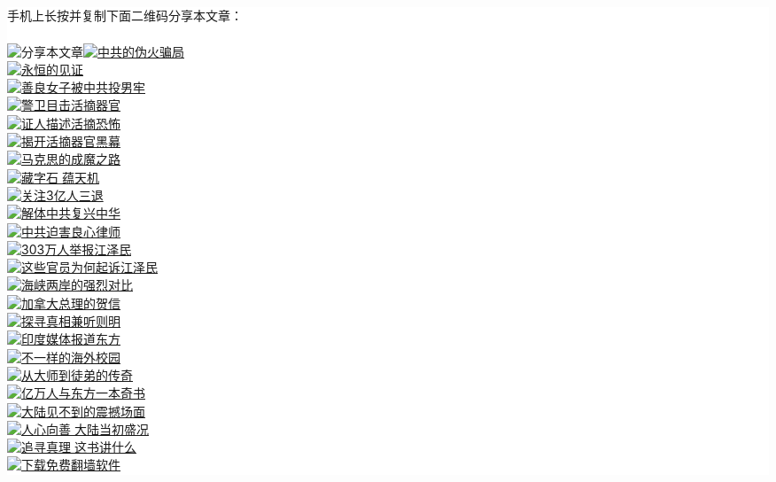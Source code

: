 ####
手机上长按并复制下面二维码分享本文章：<br><br><img src="http://www.hehaibao.com/qr/index.php?m=1&e=L&p=10&t=&d=https://github.com/asdfghy6/djy/blob/master/gb/19/9/15/n11522958.md%231" title="分享本文章"></td><td VALIGN=TOP><a href="https://github.com/asdfghy6/djy/blob/master/gb/16/1/21/n4622075.md?dfh#1" target="_blank"><img src="https://raw.githubusercontent.com/asdfghy6/djy/master/gb/300/wei-f1.jpg" title="中共的伪火骗局"  alt="中共的伪火骗局"></a><br><a href="https://github.com/asdfghy6/yh/blob/master/README.md?dfh#1" target="_blank"><img src="https://raw.githubusercontent.com/asdfghy6/djy/master/gb/300/yong-h.jpg" title="永恒的见证"  alt="永恒的见证"></a><br><a href="https://github.com/asdfghy6/djy/blob/master/gb/13/9/29/n3974789.md?dfh#1" target="_blank"><img src="https://raw.githubusercontent.com/asdfghy6/djy/master/gb/300/shang-lnz.jpg" title="善良女子被中共投男牢"  alt="善良女子被中共投男牢"></a><br><a href="https://github.com/asdfghy6/djy/blob/master/gb/16/3/16/n4663449.md?dfh#1" target="_blank"><img src="https://raw.githubusercontent.com/asdfghy6/djy/master/gb/300/huo-z3.jpg" title="警卫目击活摘器官"  alt="警卫目击活摘器官"></a><br><a href="https://github.com/asdfghy6/djy/blob/master/gb/16/8/7/n8177641.md?dfh#1" target="_blank"><img src="https://raw.githubusercontent.com/asdfghy6/djy/master/gb/300/huo-z4.jpg" title="证人描述活摘恐怖"  alt="证人描述活摘恐怖"></a><br><a href="https://github.com/asdfghy6/djy/blob/master/gb/10/4/19/n2881569.md?dfh#1" target="_blank"><img src="https://raw.githubusercontent.com/asdfghy6/djy/master/gb/300/huo-z1.jpg" title="揭开活摘器官黑幕"  alt="揭开活摘器官黑幕"></a><br><a href="https://github.com/asdfghy6/djy/blob/master/gb/10/11/7/n3077476.md?dfh#1" target="_blank"><img src="https://raw.githubusercontent.com/asdfghy6/djy/master/gb/300/ma-ks.jpg" title="马克思的成魔之路"  alt="马克思的成魔之路"></a><br><a href="https://github.com/asdfghy6/djy/blob/master/gb/14/6/9/n4173977.md?dfh#1" target="_blank"><img src="https://raw.githubusercontent.com/asdfghy6/djy/master/gb/300/chang-zs.jpg" title="藏字石 蕴天机"  alt="藏字石 蕴天机"></a><br><a href="https://github.com/asdfghy6/djy/blob/master/gb/18/5/10/n10381511.md?dfh#1" target="_blank"><img src="https://raw.githubusercontent.com/asdfghy6/djy/master/gb/300/st1.jpg" title="关注3亿人三退"  alt="关注3亿人三退"></a><br><a href="https://github.com/asdfghy6/djy/blob/master/gb/18/3/21/n10237682.md?dfh#1" target="_blank"><img src="https://raw.githubusercontent.com/asdfghy6/djy/master/gb/300/jie-t.jpg" title="解体中共复兴中华"  alt="解体中共复兴中华"></a><br><a href="https://github.com/asdfghy6/djy/blob/master/gb/9/2/9/n2422991.md?dfh#1" target="_blank"><img src="https://raw.githubusercontent.com/asdfghy6/djy/master/gb/300/gao-zs.jpg" title="中共迫害良心律师"  alt="中共迫害良心律师"></a><br><a href="https://github.com/asdfghy6/djy/blob/master/gb/18/12/9/n10900044.md?dfh#1" target="_blank"><img src="https://raw.githubusercontent.com/asdfghy6/djy/master/gb/300/sj1.jpg" title="303万人举报江泽民"  alt="303万人举报江泽民"></a><br><a href="https://github.com/asdfghy6/djy/blob/master/gb/18/8/28/n10672014.md?dfh#1" target="_blank"><img src="https://raw.githubusercontent.com/asdfghy6/djy/master/gb/300/sj2.jpg" title="这些官员为何起诉江泽民"  alt="这些官员为何起诉江泽民"></a><br><a href="https://github.com/asdfghy6/djy/blob/master/gb/8/12/18/n2367165.md?dfh#1" target="_blank"><img src="https://raw.githubusercontent.com/asdfghy6/djy/master/gb/300/liangan.jpg" title="海峡两岸的强烈对比"  alt="海峡两岸的强烈对比"></a><br><a href="https://github.com/asdfghy6/djy/blob/master/gb/15/5/5/n4427238.md?dfh#1" target="_blank"><img src="https://raw.githubusercontent.com/asdfghy6/djy/master/gb/300/jia-ndzl.jpg" title="加拿大总理的贺信"  alt="加拿大总理的贺信"></a><br><a href="https://github.com/asdfghy6/djy/blob/master/gb/11/6/17/n3289382.md?dfh#1" target="_blank">
<img src="https://raw.githubusercontent.com/asdfghy6/djy/master/gb/300/xiao-wd.jpg" title="探寻真相兼听则明"  alt="探寻真相兼听则明"></a><br><a href="https://github.com/asdfghy6/djy/blob/master/gb/18/10/27/n10812623.md?dfh#1" target="_blank"><img src="https://raw.githubusercontent.com/asdfghy6/djy/master/gb/300/yindu.jpg" title="印度媒体报道东方"  alt="印度媒体报道东方"></a><br><a href="https://github.com/asdfghy6/djy/blob/master/gb/18/6/9/n10469652.md?dfh#1" target="_blank"><img src="https://raw.githubusercontent.com/asdfghy6/djy/master/gb/300/xie-j.jpg" title="不一样的海外校园"  alt="不一样的海外校园"></a><br><a href="https://github.com/asdfghy6/djy/blob/master/gb/7/4/5/n1669415.md?dfh#1" target="_blank"><img src="https://raw.githubusercontent.com/asdfghy6/djy/master/gb/300/li-up.jpg" title="从大师到徒弟的传奇"  alt="从大师到徒弟的传奇"></a><br><a href="https://github.com/asdfghy6/djy/blob/master/gb/17/5/26/n9191512.md?dfh#1" target="_blank"><img src="https://raw.githubusercontent.com/asdfghy6/djy/master/gb/300/zfl2.jpg" title="亿万人与东方一本奇书"  alt="亿万人与东方一本奇书"></a><br><a href="https://github.com/asdfghy6/djy/blob/master/gb/13/11/27/n4020290.md?dfh#1" target="_blank"><img src="https://raw.githubusercontent.com/asdfghy6/djy/master/gb/300/zhen-h.jpg" title="大陆见不到的震撼场面"  alt="大陆见不到的震撼场面"></a><br><a href="https://github.com/asdfghy6/djy/blob/master/gb/15/7/17/n4482910.md?dfh#1" target="_blank"><img src="https://raw.githubusercontent.com/asdfghy6/djy/master/gb/300/dalu-sk.jpg" title="人心向善 大陆当初盛况"  alt="人心向善 大陆当初盛况"></a><br><a href="https://github.com/asdfghy6/djy/blob/master/gb/9/10/15/n2689419.md?dfh#1" target="_blank"><img src="https://raw.githubusercontent.com/asdfghy6/djy/master/gb/300/zfl1.jpg" title="追寻真理 这书讲什么"  alt="追寻真理 这书讲什么"></a><br><a href="https://github.com/asdfghy6/fq/blob/master/README.md?dfh#1" target="_blank"><img src="https://raw.githubusercontent.com/asdfghy6/djy/master/gb/300/fq1.jpg" title="下载免费翻墙软件"  alt="下载免费翻墙软件"></a><br></td></tr></table>
